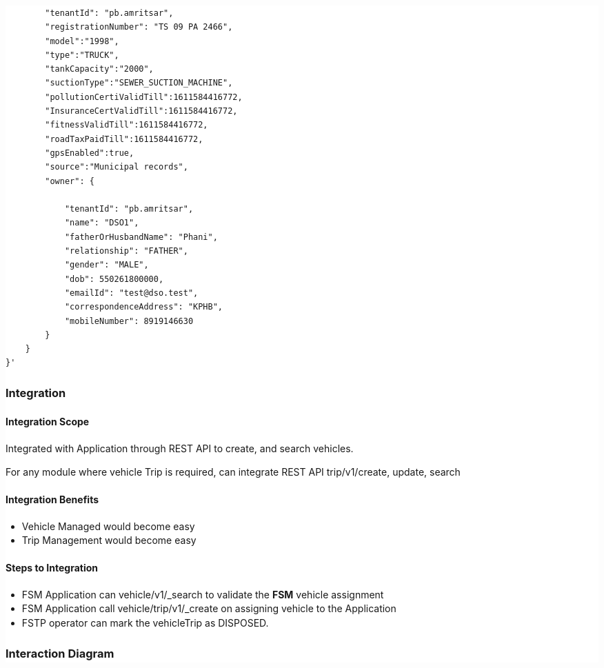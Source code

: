 ```text
        "tenantId": "pb.amritsar",
        "registrationNumber": "TS 09 PA 2466",
        "model":"1998",
        "type":"TRUCK",
        "tankCapacity":"2000",
        "suctionType":"SEWER_SUCTION_MACHINE",
        "pollutionCertiValidTill":1611584416772,
        "InsuranceCertValidTill":1611584416772,
        "fitnessValidTill":1611584416772,
        "roadTaxPaidTill":1611584416772,
        "gpsEnabled":true,
        "source":"Municipal records",
        "owner": {

            "tenantId": "pb.amritsar",
            "name": "DSO1",
            "fatherOrHusbandName": "Phani",
            "relationship": "FATHER",
            "gender": "MALE",
            "dob": 550261800000,
            "emailId": "test@dso.test",
            "correspondenceAddress": "KPHB",
            "mobileNumber": 8919146630
        }
    }
}'
```

### Integration <a id="Integration"></a>

#### Integration Scope <a id="Integration-Scope"></a>

Integrated with Application through REST API to create, and search vehicles.

For any module where vehicle Trip is required, can integrate REST API trip/v1/create, update, search

#### Integration Benefits <a id="Integration-Benefits"></a>

* Vehicle Managed would become easy
* Trip Management would become easy

#### Steps to Integration <a id="Steps-to-Integration"></a>

* FSM Application can vehicle/v1/\_search to validate the **FSM** vehicle assignment
* FSM Application call vehicle/trip/v1/\_create on assigning vehicle to the Application
* FSTP operator can mark the vehicleTrip as DISPOSED.

### Interaction Diagram <a id="Interaction-Diagram"></a>
